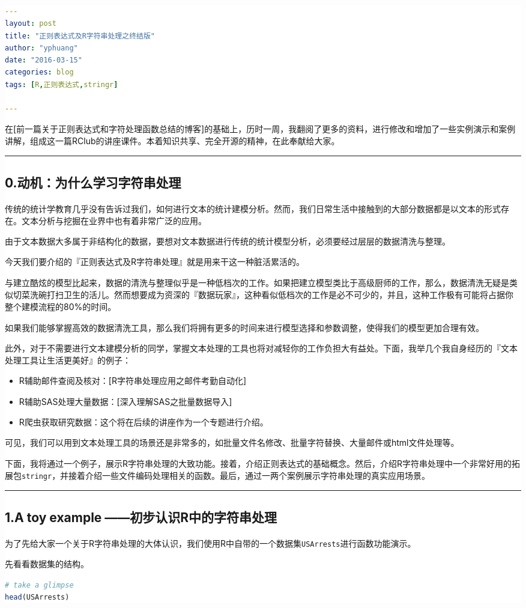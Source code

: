 ```yaml
---
layout: post
title: "正则表达式及R字符串处理之终结版"
author: "yphuang"
date: "2016-03-15"
categories: blog
tags: [R,正则表达式,stringr]

---
```




在[前一篇关于正则表达式和字符处理函数总结的博客]的基础上，历时一周，我翻阅了更多的资料，进行修改和增加了一些实例演示和案例讲解，组成这一篇RClub的讲座课件。本着知识共享、完全开源的精神，在此奉献给大家。

***

## 0.动机：为什么学习字符串处理


传统的统计学教育几乎没有告诉过我们，如何进行文本的统计建模分析。然而，我们日常生活中接触到的大部分数据都是以文本的形式存在。文本分析与挖掘在业界中也有着非常广泛的应用。

由于文本数据大多属于非结构化的数据，要想对文本数据进行传统的统计模型分析，必须要经过层层的数据清洗与整理。

今天我们要介绍的『正则表达式及R字符串处理』就是用来干这一种脏活累活的。

与建立酷炫的模型比起来，数据的清洗与整理似乎是一种低档次的工作。如果把建立模型类比于高级厨师的工作，那么，数据清洗无疑是类似切菜洗碗打扫卫生的活儿。然而想要成为资深的『数据玩家』，这种看似低档次的工作是必不可少的，并且，这种工作极有可能将占据你整个建模流程的80%的时间。

如果我们能够掌握高效的数据清洗工具，那么我们将拥有更多的时间来进行模型选择和参数调整，使得我们的模型更加合理有效。


此外，对于不需要进行文本建模分析的同学，掌握文本处理的工具也将对减轻你的工作负担大有益处。下面，我举几个我自身经历的『文本处理工具让生活更美好』的例子：

- R辅助邮件查阅及核对：[R字符串处理应用之邮件考勤自动化]
   
- R辅助SAS处理大量数据：[深入理解SAS之批量数据导入]

- R爬虫获取研究数据：这个将在后续的讲座作为一个专题进行介绍。


可见，我们可以用到文本处理工具的场景还是非常多的，如批量文件名修改、批量字符替换、大量邮件或html文件处理等。

下面，我将通过一个例子，展示R字符串处理的大致功能。接着，介绍正则表达式的基础概念。然后，介绍R字符串处理中一个非常好用的拓展包`stringr`，并接着介绍一些文件编码处理相关的函数。最后，通过一两个案例展示字符串处理的真实应用场景。


***


## 1.**A toy example** ——初步认识R中的字符串处理

为了先给大家一个关于R字符串处理的大体认识，我们使用R中自带的一个数据集`USArrests`进行函数功能演示。

先看看数据集的结构。


```r
# take a glimpse 
head(USArrests)
```
